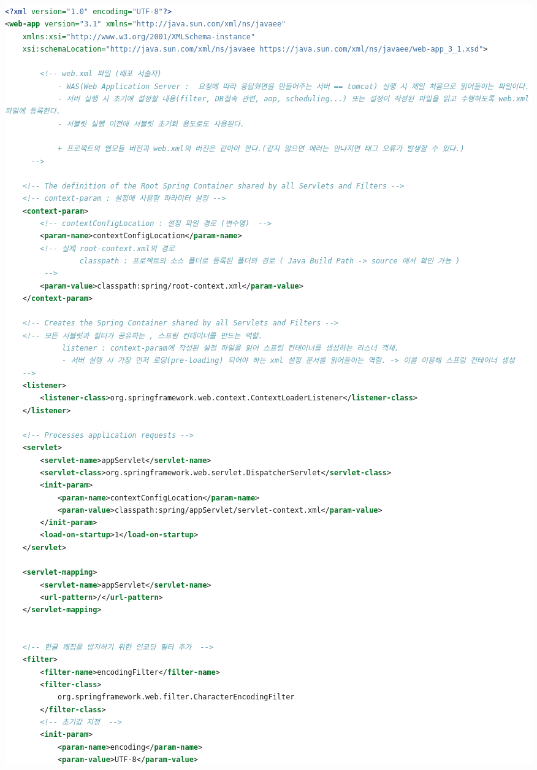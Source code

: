 ```xml
<?xml version="1.0" encoding="UTF-8"?>
<web-app version="3.1" xmlns="http://java.sun.com/xml/ns/javaee"
	xmlns:xsi="http://www.w3.org/2001/XMLSchema-instance"
	xsi:schemaLocation="http://java.sun.com/xml/ns/javaee https://java.sun.com/xml/ns/javaee/web-app_3_1.xsd">

		<!-- web.xml 파일 (배포 서술자)
			- WAS(Web Application Server :  요청에 따라 응답화면을 만들어주는 서버 == tomcat) 실행 시 제일 처음으로 읽어들이는 파일이다.
			- 서버 실행 시 초기에 설정할 내용(filter, DB접속 관련, aop, scheduling...) 또는 설정이 작성된 파일을 읽고 수행하도록 web.xml 파일에 등록한다.
			- 서블릿 실행 이전에 서블릿 초기화 용도로도 사용된다.
			
			+ 프로젝트의 웹모듈 버전과 web.xml의 버전은 같아야 한다.(같지 않으면 에러는 안나지면 태그 오류가 발생할 수 있다.)
	  -->

	<!-- The definition of the Root Spring Container shared by all Servlets and Filters -->
	<!-- context-param : 설정에 사용할 파라미터 설정 -->
	<context-param>
		<!-- contextConfigLocation : 설정 파일 경로 (변수명)  -->
		<param-name>contextConfigLocation</param-name>
		<!-- 실제 root-context.xml의 경로 
				 classpath : 프로젝트의 소스 폴더로 등록된 폴더의 경로 ( Java Build Path -> source 에서 확인 가능 )
		 -->
		<param-value>classpath:spring/root-context.xml</param-value>
	</context-param>
	
	<!-- Creates the Spring Container shared by all Servlets and Filters -->
	<!-- 모든 서블릿과 필터가 공유하는 , 스프링 컨테이너를 만드는 역할.
			 listener : context-param에 작성된 설정 파일을 읽어 스프링 컨테이너를 생성하는 리스너 객체.  
			 - 서버 실행 시 가장 먼저 로딩(pre-loading) 되어야 하는 xml 설정 문서를 읽어들이는 역할. -> 이를 이용해 스프링 컨테이너 생성
	-->
	<listener>
		<listener-class>org.springframework.web.context.ContextLoaderListener</listener-class>
	</listener>

	<!-- Processes application requests -->
	<servlet>
		<servlet-name>appServlet</servlet-name>
		<servlet-class>org.springframework.web.servlet.DispatcherServlet</servlet-class>
		<init-param>
			<param-name>contextConfigLocation</param-name>
			<param-value>classpath:spring/appServlet/servlet-context.xml</param-value>
		</init-param>
		<load-on-startup>1</load-on-startup>
	</servlet>
		
	<servlet-mapping>
		<servlet-name>appServlet</servlet-name>
		<url-pattern>/</url-pattern>
	</servlet-mapping>


	<!-- 한글 깨짐을 방지하기 위한 인코딩 필터 추가  -->
	<filter>
		<filter-name>encodingFilter</filter-name>
		<filter-class>
			org.springframework.web.filter.CharacterEncodingFilter		
		</filter-class>
		<!-- 초기값 지정  -->
		<init-param>
			<param-name>encoding</param-name>
			<param-value>UTF-8</param-value>
```